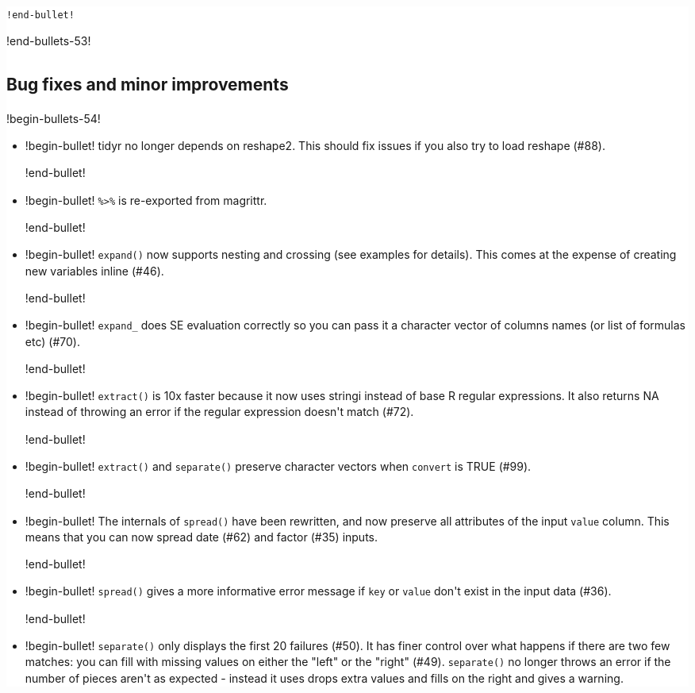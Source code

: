     !end-bullet!

!end-bullets-53!

## Bug fixes and minor improvements

!begin-bullets-54!

-   !begin-bullet!
    tidyr no longer depends on reshape2. This should fix issues if you
    also try to load reshape (#88).

    !end-bullet!
-   !begin-bullet!
    `%>%` is re-exported from magrittr.

    !end-bullet!
-   !begin-bullet!
    `expand()` now supports nesting and crossing (see examples for
    details). This comes at the expense of creating new variables inline
    (#46).

    !end-bullet!
-   !begin-bullet!
    `expand_` does SE evaluation correctly so you can pass it a
    character vector of columns names (or list of formulas etc) (#70).

    !end-bullet!
-   !begin-bullet!
    `extract()` is 10x faster because it now uses stringi instead of
    base R regular expressions. It also returns NA instead of throwing
    an error if the regular expression doesn't match (#72).

    !end-bullet!
-   !begin-bullet!
    `extract()` and `separate()` preserve character vectors when
    `convert` is TRUE (#99).

    !end-bullet!
-   !begin-bullet!
    The internals of `spread()` have been rewritten, and now preserve
    all attributes of the input `value` column. This means that you can
    now spread date (#62) and factor (#35) inputs.

    !end-bullet!
-   !begin-bullet!
    `spread()` gives a more informative error message if `key` or
    `value` don't exist in the input data (#36).

    !end-bullet!
-   !begin-bullet!
    `separate()` only displays the first 20 failures (#50). It has finer
    control over what happens if there are two few matches: you can fill
    with missing values on either the "left" or the "right" (#49).
    `separate()` no longer throws an error if the number of pieces
    aren't as expected - instead it uses drops extra values and fills on
    the right and gives a warning.
